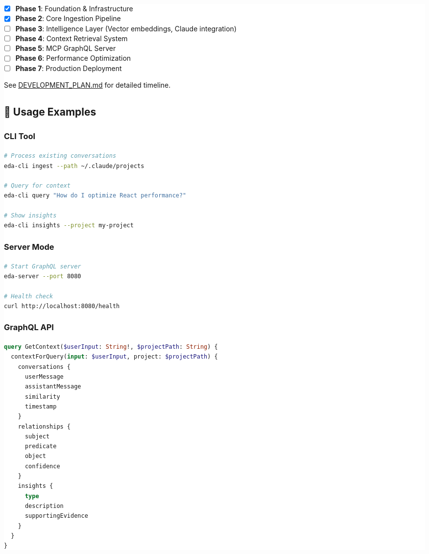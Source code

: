- [x] **Phase 1**: Foundation & Infrastructure
- [x] **Phase 2**: Core Ingestion Pipeline
- [ ] **Phase 3**: Intelligence Layer (Vector embeddings, Claude integration)
- [ ] **Phase 4**: Context Retrieval System
- [ ] **Phase 5**: MCP GraphQL Server
- [ ] **Phase 6**: Performance Optimization
- [ ] **Phase 7**: Production Deployment

See [DEVELOPMENT_PLAN.md](./DEVELOPMENT_PLAN.md) for detailed timeline.

## 🎨 Usage Examples

### CLI Tool
```bash
# Process existing conversations
eda-cli ingest --path ~/.claude/projects

# Query for context
eda-cli query "How do I optimize React performance?"

# Show insights
eda-cli insights --project my-project
```

### Server Mode
```bash
# Start GraphQL server
eda-server --port 8080

# Health check
curl http://localhost:8080/health
```

### GraphQL API
```graphql
query GetContext($userInput: String!, $projectPath: String) {
  contextForQuery(input: $userInput, project: $projectPath) {
    conversations {
      userMessage
      assistantMessage
      similarity
      timestamp
    }
    relationships {
      subject
      predicate
      object
      confidence
    }
    insights {
      type
      description
      supportingEvidence
    }
  }
}
```
